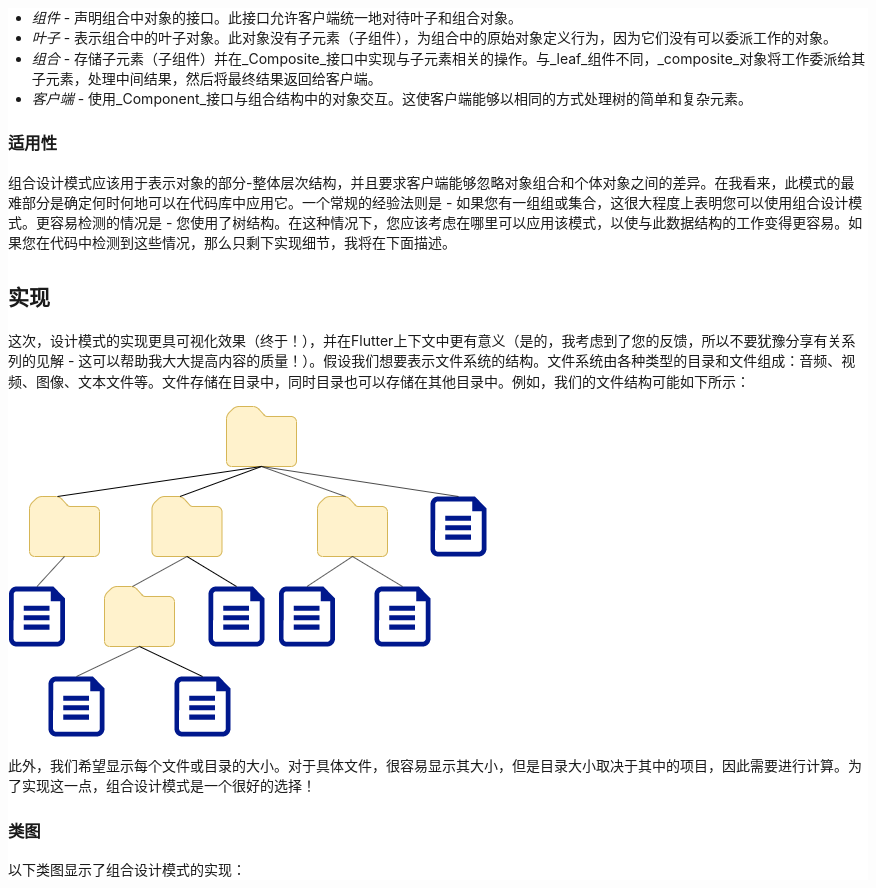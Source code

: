 - *组件* - 声明组合中对象的接口。此接口允许客户端统一地对待叶子和组合对象。
- *叶子* - 表示组合中的叶子对象。此对象没有子元素（子组件），为组合中的原始对象定义行为，因为它们没有可以委派工作的对象。
- *组合* - 存储子元素（子组件）并在_Composite_接口中实现与子元素相关的操作。与_leaf_组件不同，_composite_对象将工作委派给其子元素，处理中间结果，然后将最终结果返回给客户端。
- *客户端* - 使用_Component_接口与组合结构中的对象交互。这使客户端能够以相同的方式处理树的简单和复杂元素。

### 适用性

组合设计模式应该用于表示对象的部分-整体层次结构，并且要求客户端能够忽略对象组合和个体对象之间的差异。在我看来，此模式的最难部分是确定何时何地可以在代码库中应用它。一个常规的经验法则是 - 如果您有一组组或集合，这很大程度上表明您可以使用组合设计模式。更容易检测的情况是 - 您使用了树结构。在这种情况下，您应该考虑在哪里可以应用该模式，以使与此数据结构的工作变得更容易。如果您在代码中检测到这些情况，那么只剩下实现细节，我将在下面描述。

## 实现

这次，设计模式的实现更具可视化效果（终于！），并在Flutter上下文中更有意义（是的，我考虑到了您的反馈，所以不要犹豫分享有关系列的见解 - 这可以帮助我大大提高内容的质量！）。假设我们想要表示文件系统的结构。文件系统由各种类型的目录和文件组成：音频、视频、图像、文本文件等。文件存储在目录中，同时目录也可以存储在其他目录中。例如，我们的文件结构可能如下所示：


![File structure example](./img/file_structure.png)

此外，我们希望显示每个文件或目录的大小。对于具体文件，很容易显示其大小，但是目录大小取决于其中的项目，因此需要进行计算。为了实现这一点，组合设计模式是一个很好的选择！

### 类图

以下类图显示了组合设计模式的实现：
